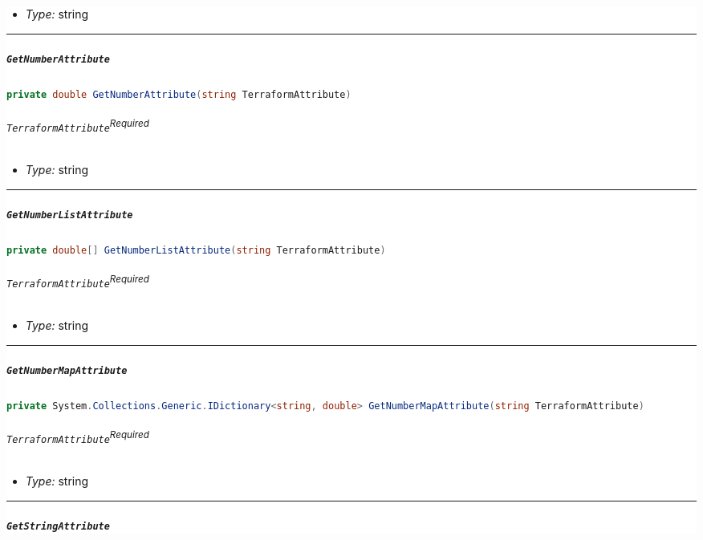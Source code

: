 - *Type:* string

---

##### `GetNumberAttribute` <a name="GetNumberAttribute" id="rhizo-co-terraform-provider-oci.coreIpsec.CoreIpsecTimeoutsOutputReference.getNumberAttribute"></a>

```csharp
private double GetNumberAttribute(string TerraformAttribute)
```

###### `TerraformAttribute`<sup>Required</sup> <a name="TerraformAttribute" id="rhizo-co-terraform-provider-oci.coreIpsec.CoreIpsecTimeoutsOutputReference.getNumberAttribute.parameter.terraformAttribute"></a>

- *Type:* string

---

##### `GetNumberListAttribute` <a name="GetNumberListAttribute" id="rhizo-co-terraform-provider-oci.coreIpsec.CoreIpsecTimeoutsOutputReference.getNumberListAttribute"></a>

```csharp
private double[] GetNumberListAttribute(string TerraformAttribute)
```

###### `TerraformAttribute`<sup>Required</sup> <a name="TerraformAttribute" id="rhizo-co-terraform-provider-oci.coreIpsec.CoreIpsecTimeoutsOutputReference.getNumberListAttribute.parameter.terraformAttribute"></a>

- *Type:* string

---

##### `GetNumberMapAttribute` <a name="GetNumberMapAttribute" id="rhizo-co-terraform-provider-oci.coreIpsec.CoreIpsecTimeoutsOutputReference.getNumberMapAttribute"></a>

```csharp
private System.Collections.Generic.IDictionary<string, double> GetNumberMapAttribute(string TerraformAttribute)
```

###### `TerraformAttribute`<sup>Required</sup> <a name="TerraformAttribute" id="rhizo-co-terraform-provider-oci.coreIpsec.CoreIpsecTimeoutsOutputReference.getNumberMapAttribute.parameter.terraformAttribute"></a>

- *Type:* string

---

##### `GetStringAttribute` <a name="GetStringAttribute" id="rhizo-co-terraform-provider-oci.coreIpsec.CoreIpsecTimeoutsOutputReference.getStringAttribute"></a>
